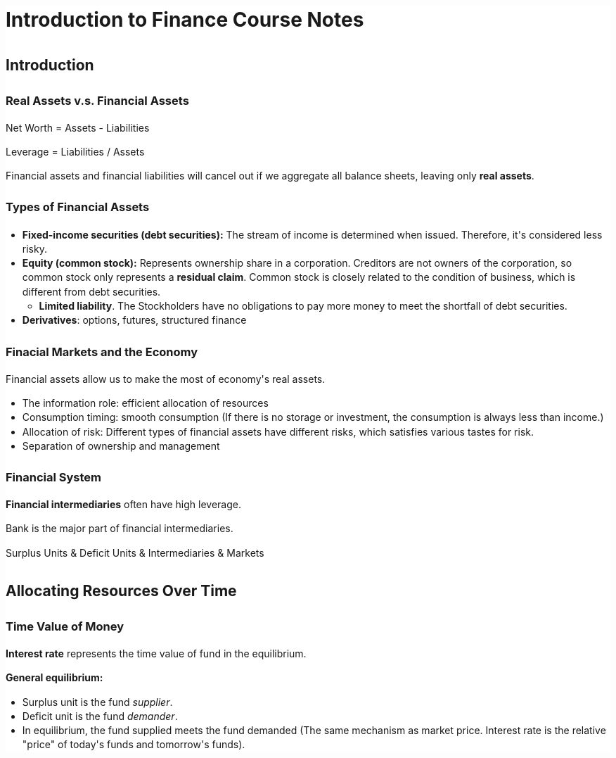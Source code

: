 # Introduction to Finance Course Notes

## Introduction

### Real Assets v.s. Financial Assets

Net Worth = Assets - Liabilities

Leverage = Liabilities / Assets

Financial assets and financial liabilities will cancel out if we aggregate all balance sheets, leaving only **real assets**.

### Types of Financial Assets

+ **Fixed-income securities (debt securities):** The stream of income is determined when issued. Therefore, it's considered less risky.
+ **Equity (common stock):** Represents ownership share in a corporation. Creditors are not owners of the corporation, so common stock only represents a **residual claim**. Common stock is closely related to the condition of business, which is different from debt securities.
  + **Limited liability**. The Stockholders have no obligations to pay more money to meet the shortfall of debt securities.
+ **Derivatives**: options, futures, structured finance

### Finacial Markets and the Economy

Financial assets allow us to make the most of economy's real assets.

+ The information role: efficient allocation of resources
+ Consumption timing: smooth consumption (If there is no storage or investment, the consumption is always less than income.)
+ Allocation of risk: Different types of financial assets have different risks, which satisfies various tastes for risk.
+ Separation of ownership and management

### Financial System

**Financial intermediaries** often have high leverage.

Bank is the major part of financial intermediaries.

Surplus Units & Deficit Units & Intermediaries & Markets

## Allocating Resources Over Time

### Time Value of Money

**Interest rate** represents the time value of fund in the equilibrium.

**General equilibrium:**

+ Surplus unit is the fund *supplier*.
+ Deficit unit is the fund *demander*.
+ In equilibrium, the fund supplied meets the fund demanded (The same mechanism as market price. Interest rate is the relative "price" of today's funds and tomorrow's funds).
